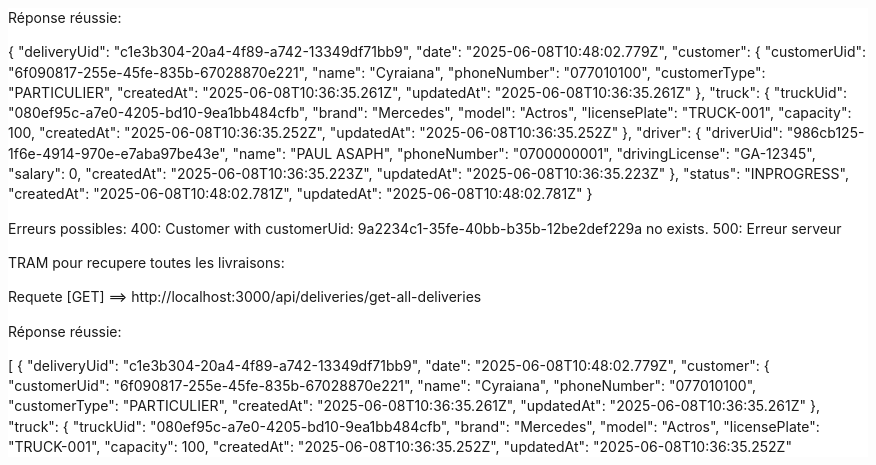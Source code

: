 Réponse réussie:

{
    "deliveryUid": "c1e3b304-20a4-4f89-a742-13349df71bb9",
    "date": "2025-06-08T10:48:02.779Z",
    "customer": {
        "customerUid": "6f090817-255e-45fe-835b-67028870e221",
        "name": "Cyraiana",
        "phoneNumber": "077010100",
        "customerType": "PARTICULIER",
        "createdAt": "2025-06-08T10:36:35.261Z",
        "updatedAt": "2025-06-08T10:36:35.261Z"
    },
    "truck": {
        "truckUid": "080ef95c-a7e0-4205-bd10-9ea1bb484cfb",
        "brand": "Mercedes",
        "model": "Actros",
        "licensePlate": "TRUCK-001",
        "capacity": 100,
        "createdAt": "2025-06-08T10:36:35.252Z",
        "updatedAt": "2025-06-08T10:36:35.252Z"
    },
    "driver": {
        "driverUid": "986cb125-1f6e-4914-970e-e7aba97be43e",
        "name": "PAUL ASAPH",
        "phoneNumber": "0700000001",
        "drivingLicense": "GA-12345",
        "salary": 0,
        "createdAt": "2025-06-08T10:36:35.223Z",
        "updatedAt": "2025-06-08T10:36:35.223Z"
    },
    "status": "INPROGRESS",
    "createdAt": "2025-06-08T10:48:02.781Z",
    "updatedAt": "2025-06-08T10:48:02.781Z"
}

Erreurs possibles:
400: Customer with customerUid:  9a2234c1-35fe-40bb-b35b-12be2def229a no exists.
500: Erreur serveur

TRAM pour recupere toutes les livraisons:


Requete [GET] ==>  http://localhost:3000/api/deliveries/get-all-deliveries

Réponse réussie:

[
    {
        "deliveryUid": "c1e3b304-20a4-4f89-a742-13349df71bb9",
        "date": "2025-06-08T10:48:02.779Z",
        "customer": {
            "customerUid": "6f090817-255e-45fe-835b-67028870e221",
            "name": "Cyraiana",
            "phoneNumber": "077010100",
            "customerType": "PARTICULIER",
            "createdAt": "2025-06-08T10:36:35.261Z",
            "updatedAt": "2025-06-08T10:36:35.261Z"
        },
        "truck": {
            "truckUid": "080ef95c-a7e0-4205-bd10-9ea1bb484cfb",
            "brand": "Mercedes",
            "model": "Actros",
            "licensePlate": "TRUCK-001",
            "capacity": 100,
            "createdAt": "2025-06-08T10:36:35.252Z",
            "updatedAt": "2025-06-08T10:36:35.252Z"